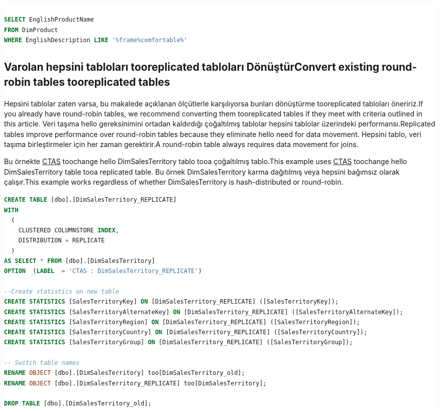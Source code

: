 ```sql

SELECT EnglishProductName 
FROM DimProduct 
WHERE EnglishDescription LIKE '%frame%comfortable%'

```

## <a name="convert-existing-round-robin-tables-tooreplicated-tables"></a><span data-ttu-id="d2503-160">Varolan hepsini tabloları tooreplicated tabloları Dönüştür</span><span class="sxs-lookup"><span data-stu-id="d2503-160">Convert existing round-robin tables tooreplicated tables</span></span>
<span data-ttu-id="d2503-161">Hepsini tablolar zaten varsa, bu makalede açıklanan ölçütlerle karşılıyorsa bunları dönüştürme tooreplicated tabloları öneririz.</span><span class="sxs-lookup"><span data-stu-id="d2503-161">If you already have round-robin tables, we recommend converting them tooreplicated tables if they meet with criteria outlined in this article.</span></span> <span data-ttu-id="d2503-162">Veri taşıma hello gereksinimini ortadan kaldırdığı çoğaltılmış tablolar hepsini tablolar üzerindeki performansı.</span><span class="sxs-lookup"><span data-stu-id="d2503-162">Replicated tables improve performance over round-robin tables because they eliminate hello need for data movement.</span></span>  <span data-ttu-id="d2503-163">Hepsini tablo, veri taşıma birleştirmeler için her zaman gerektirir.</span><span class="sxs-lookup"><span data-stu-id="d2503-163">A round-robin table always requires data movement for joins.</span></span> 

<span data-ttu-id="d2503-164">Bu örnekte [CTAS](https://docs.microsoft.com/sql/t-sql/statements/create-table-as-select-azure-sql-data-warehouse) toochange hello DimSalesTerritory tablo tooa çoğaltılmış tablo.</span><span class="sxs-lookup"><span data-stu-id="d2503-164">This example uses [CTAS](https://docs.microsoft.com/sql/t-sql/statements/create-table-as-select-azure-sql-data-warehouse) toochange hello DimSalesTerritory table tooa replicated table.</span></span> <span data-ttu-id="d2503-165">Bu örnek DimSalesTerritory karma dağıtılmış veya hepsini bağımsız olarak çalışır.</span><span class="sxs-lookup"><span data-stu-id="d2503-165">This example works regardless of whether DimSalesTerritory is hash-distributed or round-robin.</span></span>

```sql
CREATE TABLE [dbo].[DimSalesTerritory_REPLICATE]   
WITH   
  (   
    CLUSTERED COLUMNSTORE INDEX,  
    DISTRIBUTION = REPLICATE  
  )  
AS SELECT * FROM [dbo].[DimSalesTerritory]
OPTION  (LABEL  = 'CTAS : DimSalesTerritory_REPLICATE') 

--Create statistics on new table
CREATE STATISTICS [SalesTerritoryKey] ON [DimSalesTerritory_REPLICATE] ([SalesTerritoryKey]);
CREATE STATISTICS [SalesTerritoryAlternateKey] ON [DimSalesTerritory_REPLICATE] ([SalesTerritoryAlternateKey]);
CREATE STATISTICS [SalesTerritoryRegion] ON [DimSalesTerritory_REPLICATE] ([SalesTerritoryRegion]);
CREATE STATISTICS [SalesTerritoryCountry] ON [DimSalesTerritory_REPLICATE] ([SalesTerritoryCountry]);
CREATE STATISTICS [SalesTerritoryGroup] ON [DimSalesTerritory_REPLICATE] ([SalesTerritoryGroup]);

-- Switch table names
RENAME OBJECT [dbo].[DimSalesTerritory] too[DimSalesTerritory_old];
RENAME OBJECT [dbo].[DimSalesTerritory_REPLICATE] too[DimSalesTerritory];

DROP TABLE [dbo].[DimSalesTerritory_old];
```  
